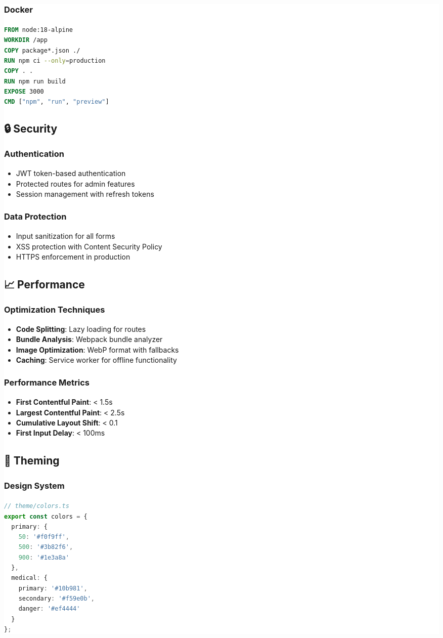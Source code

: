 ### Docker
```dockerfile
FROM node:18-alpine
WORKDIR /app
COPY package*.json ./
RUN npm ci --only=production
COPY . .
RUN npm run build
EXPOSE 3000
CMD ["npm", "run", "preview"]
```

## 🔒 Security

### Authentication
- JWT token-based authentication
- Protected routes for admin features
- Session management with refresh tokens

### Data Protection
- Input sanitization for all forms
- XSS protection with Content Security Policy
- HTTPS enforcement in production

## 📈 Performance

### Optimization Techniques
- **Code Splitting**: Lazy loading for routes
- **Bundle Analysis**: Webpack bundle analyzer
- **Image Optimization**: WebP format with fallbacks
- **Caching**: Service worker for offline functionality

### Performance Metrics
- **First Contentful Paint**: < 1.5s
- **Largest Contentful Paint**: < 2.5s
- **Cumulative Layout Shift**: < 0.1
- **First Input Delay**: < 100ms

## 🎨 Theming

### Design System
```typescript
// theme/colors.ts
export const colors = {
  primary: {
    50: '#f0f9ff',
    500: '#3b82f6',
    900: '#1e3a8a'
  },
  medical: {
    primary: '#10b981',
    secondary: '#f59e0b',
    danger: '#ef4444'
  }
};
```
